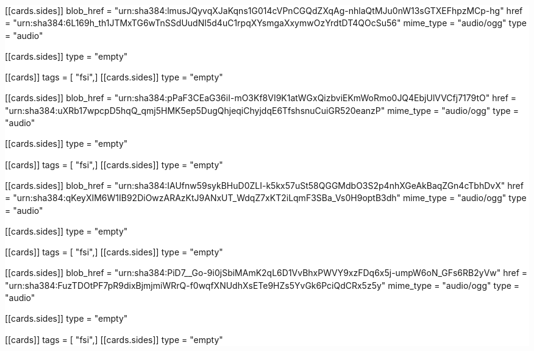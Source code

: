 [[cards.sides]]
blob_href = "urn:sha384:lmusJQyvqXJaKqns1G014cVPnCGQdZXqAg-nhlaQtMJu0nW13sGTXEFhpzMCp-hg"
href = "urn:sha384:6L169h_th1JTMxTG6wTnSSdUudNI5d4uC1rpqXYsmgaXxymwOzYrdtDT4QOcSu56"
mime_type = "audio/ogg"
type = "audio"

[[cards.sides]]
type = "empty"


[[cards]]
tags = [ "fsi",]
[[cards.sides]]
type = "empty"

[[cards.sides]]
blob_href = "urn:sha384:pPaF3CEaG36iI-mO3Kf8VI9K1atWGxQizbviEKmWoRmo0JQ4EbjUlVVCfj7179tO"
href = "urn:sha384:uXRb17wpcpD5hqQ_qmj5HMK5ep5DugQhjeqiChyjdqE6TfshsnuCuiGR520eanzP"
mime_type = "audio/ogg"
type = "audio"

[[cards.sides]]
type = "empty"


[[cards]]
tags = [ "fsi",]
[[cards.sides]]
type = "empty"

[[cards.sides]]
blob_href = "urn:sha384:IAUfnw59sykBHuD0ZLI-k5kx57uSt58QGGMdbO3S2p4nhXGeAkBaqZGn4cTbhDvX"
href = "urn:sha384:qKeyXIM6W1IB92DiOwzARAzKtJ9ANxUT_WdqZ7xKT2iLqmF3SBa_Vs0H9optB3dh"
mime_type = "audio/ogg"
type = "audio"

[[cards.sides]]
type = "empty"


[[cards]]
tags = [ "fsi",]
[[cards.sides]]
type = "empty"

[[cards.sides]]
blob_href = "urn:sha384:PiD7__Go-9i0jSbiMAmK2qL6D1VvBhxPWVY9xzFDq6x5j-umpW6oN_GFs6RB2yVw"
href = "urn:sha384:FuzTDOtPF7pR9dixBjmjmiWRrQ-f0wqfXNUdhXsETe9HZs5YvGk6PciQdCRx5z5y"
mime_type = "audio/ogg"
type = "audio"

[[cards.sides]]
type = "empty"


[[cards]]
tags = [ "fsi",]
[[cards.sides]]
type = "empty"

